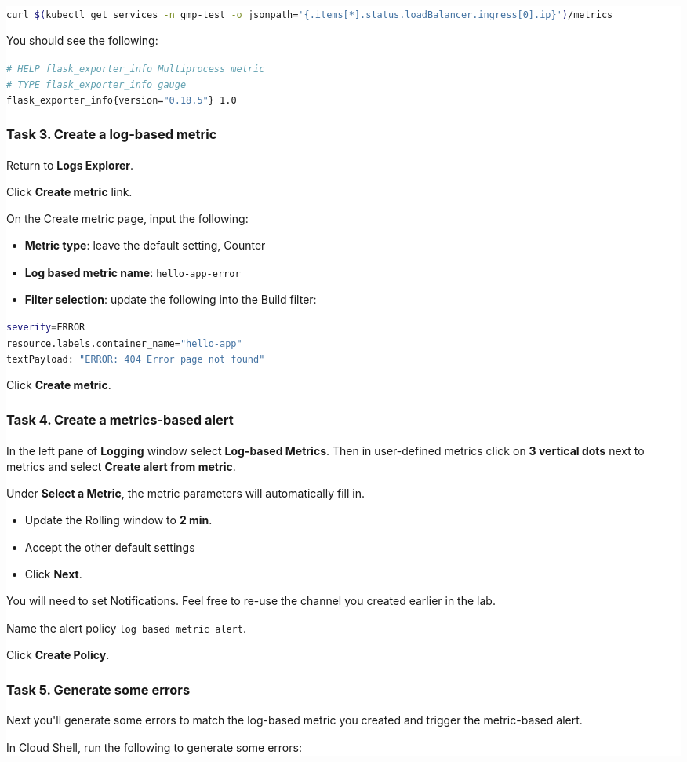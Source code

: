 ```bash
curl $(kubectl get services -n gmp-test -o jsonpath='{.items[*].status.loadBalancer.ingress[0].ip}')/metrics
```

You should see the following:

```bash
# HELP flask_exporter_info Multiprocess metric
# TYPE flask_exporter_info gauge
flask_exporter_info{version="0.18.5"} 1.0
```

### Task 3. Create a log-based metric

Return to **Logs Explorer**.

Click **Create metric** link.

On the Create metric page, input the following:

- **Metric type**: leave the default setting, Counter

- **Log based metric name**: `hello-app-error`

- **Filter selection**: update the following into the Build filter:

```bash
severity=ERROR
resource.labels.container_name="hello-app"
textPayload: "ERROR: 404 Error page not found"
```

Click **Create metric**.

### Task 4. Create a metrics-based alert

In the left pane of **Logging** window select **Log-based Metrics**. Then in user-defined metrics click on **3 vertical dots** next to metrics and select **Create alert from metric**.

Under **Select a Metric**, the metric parameters will automatically fill in.

- Update the Rolling window to **2 min**.

- Accept the other default settings

- Click **Next**.

You will need to set Notifications. Feel free to re-use the channel you created earlier in the lab.

Name the alert policy `log based metric alert`.

Click **Create Policy**.

### Task 5. Generate some errors

Next you'll generate some errors to match the log-based metric you created and trigger the metric-based alert.

In Cloud Shell, run the following to generate some errors:
